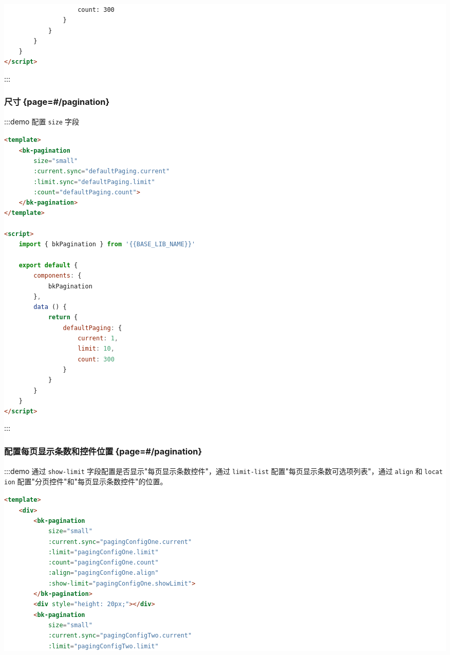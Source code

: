 ```html
                    count: 300
                }
            }
        }
    }
</script>
```
:::

### 尺寸 {page=#/pagination}

:::demo 配置 `size` 字段

```html
<template>
    <bk-pagination
        size="small"
        :current.sync="defaultPaging.current"
        :limit.sync="defaultPaging.limit"
        :count="defaultPaging.count">
    </bk-pagination>
</template>

<script>
    import { bkPagination } from '{{BASE_LIB_NAME}}'

    export default {
        components: {
            bkPagination
        },
        data () {
            return {
                defaultPaging: {
                    current: 1,
                    limit: 10,
                    count: 300
                }
            }
        }
    }
</script>
```
:::

### 配置每页显示条数和控件位置 {page=#/pagination}

:::demo 通过 `show-limit` 字段配置是否显示"每页显示条数控件"，通过 `limit-list` 配置"每页显示条数可选项列表"，通过 `align` 和 `location` 配置"分页控件"和"每页显示条数控件"的位置。

```html
<template>
    <div>
        <bk-pagination
            size="small"
            :current.sync="pagingConfigOne.current"
            :limit="pagingConfigOne.limit"
            :count="pagingConfigOne.count"
            :align="pagingConfigOne.align"
            :show-limit="pagingConfigOne.showLimit">
        </bk-pagination>
        <div style="height: 20px;"></div>
        <bk-pagination
            size="small"
            :current.sync="pagingConfigTwo.current"
            :limit="pagingConfigTwo.limit"
```